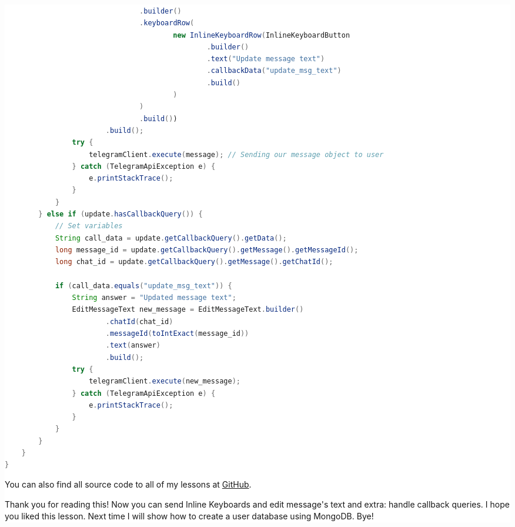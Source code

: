 ```java
                                .builder()
                                .keyboardRow(
                                        new InlineKeyboardRow(InlineKeyboardButton
                                                .builder()
                                                .text("Update message text")
                                                .callbackData("update_msg_text")
                                                .build()
                                        )
                                )
                                .build())
                        .build();
                try {
                    telegramClient.execute(message); // Sending our message object to user
                } catch (TelegramApiException e) {
                    e.printStackTrace();
                }
            }
        } else if (update.hasCallbackQuery()) {
            // Set variables
            String call_data = update.getCallbackQuery().getData();
            long message_id = update.getCallbackQuery().getMessage().getMessageId();
            long chat_id = update.getCallbackQuery().getMessage().getChatId();

            if (call_data.equals("update_msg_text")) {
                String answer = "Updated message text";
                EditMessageText new_message = EditMessageText.builder()
                        .chatId(chat_id)
                        .messageId(toIntExact(message_id))
                        .text(answer)
                        .build();
                try {
                    telegramClient.execute(new_message);
                } catch (TelegramApiException e) {
                    e.printStackTrace();
                }
            }
        }
    }
}
```

You can also find all source code to all of my lessons at [GitHub](https://github.com/rubenlagus/TelegramBotsDocumentation/tree/main/java-telegram-bot-tutorial).

Thank you for reading this! 
Now you can send Inline Keyboards and edit message's text and extra: handle callback queries. 
I hope you liked this lesson. 
Next time I will show how to create a user database using MongoDB. 
Bye!
